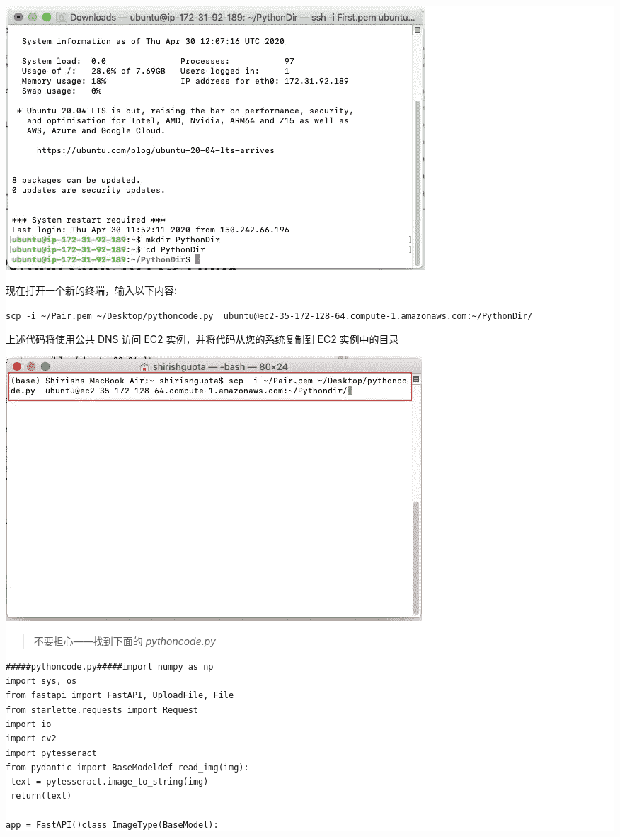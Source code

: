 ![](img/cd0800fb136998583bf6ae4d2d5dde67.png)

现在打开一个新的终端，输入以下内容:

```
scp -i ~/Pair.pem ~/Desktop/pythoncode.py  ubuntu@ec2-35-172-128-64.compute-1.amazonaws.com:~/PythonDir/
```

上述代码将使用公共 DNS 访问 EC2 实例，并将代码从您的系统复制到 EC2 实例中的目录

![](img/60d9f52074736784420a4ed2e43071ca.png)

> 不要担心——找到下面的 *pythoncode.py*

```
#####pythoncode.py#####import numpy as np
import sys, os
from fastapi import FastAPI, UploadFile, File
from starlette.requests import Request
import io
import cv2
import pytesseract
from pydantic import BaseModeldef read_img(img):
 text = pytesseract.image_to_string(img)
 return(text)

app = FastAPI()class ImageType(BaseModel):
```